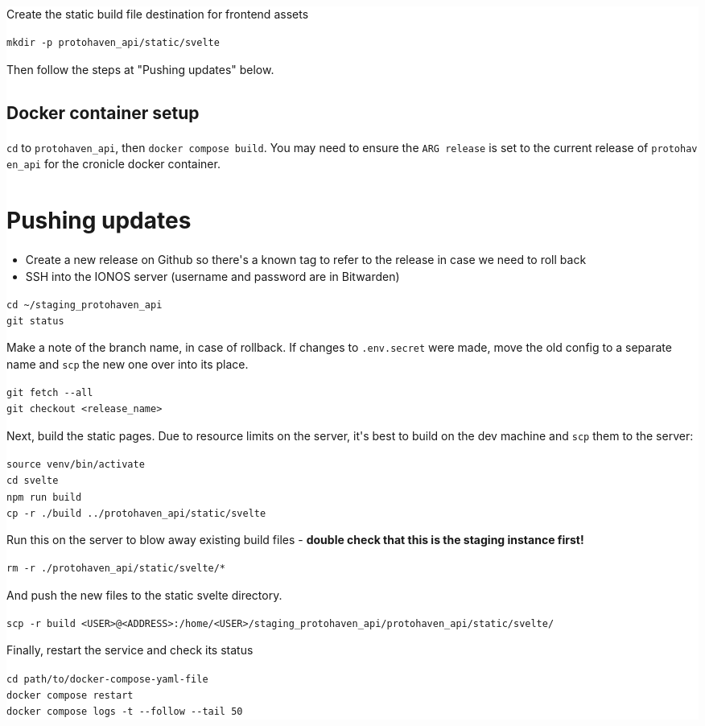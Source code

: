Create the static build file destination for frontend assets

```
mkdir -p protohaven_api/static/svelte
```

Then follow the steps at "Pushing updates" below.

## Docker container setup

`cd` to `protohaven_api`, then `docker compose build`. You may need to ensure the `ARG release` is set to the current release of `protohaven_api` for the cronicle docker container.

# Pushing updates

* Create a new release on Github so there's a known tag to refer to the release in case we need to roll back
* SSH into the IONOS server (username and password are in Bitwarden)

```
cd ~/staging_protohaven_api
git status
```

Make a note of the branch name, in case of rollback. If changes to `.env.secret` were made, move the old config to a separate name and `scp` the new one over into its place.

```
git fetch --all
git checkout <release_name>
```

Next, build the static pages. Due to resource limits on the server, it's best to build on the dev machine and `scp` them to the server:

```
source venv/bin/activate
cd svelte
npm run build
cp -r ./build ../protohaven_api/static/svelte
```

Run this on the server to blow away existing build files - **double check that this is the staging instance first!**
```
rm -r ./protohaven_api/static/svelte/*
```

And push the new files to the static svelte directory.
```
scp -r build <USER>@<ADDRESS>:/home/<USER>/staging_protohaven_api/protohaven_api/static/svelte/
```

Finally, restart the service and check its status
```
cd path/to/docker-compose-yaml-file
docker compose restart
docker compose logs -t --follow --tail 50
```
